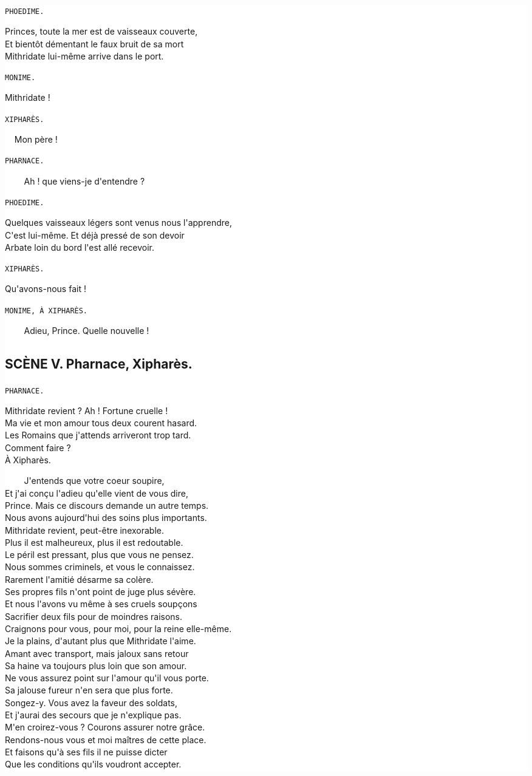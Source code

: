     PHOEDIME.
Princes, toute la mer est de vaisseaux couverte,  
Et bientôt démentant le faux bruit de sa mort  
Mithridate lui-même arrive dans le port.  

    MONIME.
Mithridate !  

    XIPHARÈS.
    Mon père !  

    PHARNACE.
        Ah ! que viens-je d'entendre ?  

    PHOEDIME.
Quelques vaisseaux légers sont venus nous l'apprendre,  
C'est lui-même. Et déjà pressé de son devoir  
Arbate loin du bord l'est allé recevoir.  

    XIPHARÈS.
Qu'avons-nous fait !  

    MONIME, À XIPHARÈS.
        Adieu, Prince. Quelle nouvelle !  


## SCÈNE V. Pharnace, Xipharès.

    PHARNACE.
Mithridate revient ? Ah ! Fortune cruelle !  
Ma vie et mon amour tous deux courent hasard.  
Les Romains que j'attends arriveront trop tard.  
Comment faire ?  
À Xipharès.

        J'entends que votre coeur soupire,  
Et j'ai conçu l'adieu qu'elle vient de vous dire,  
Prince. Mais ce discours demande un autre temps.  
Nous avons aujourd'hui des soins plus importants.  
Mithridate revient, peut-être inexorable.  
Plus il est malheureux, plus il est redoutable.  
Le péril est pressant, plus que vous ne pensez.  
Nous sommes criminels, et vous le connaissez.  
Rarement l'amitié désarme sa colère.  
Ses propres fils n'ont point de juge plus sévère.  
Et nous l'avons vu même à ses cruels soupçons  
Sacrifier deux fils pour de moindres raisons.  
Craignons pour vous, pour moi, pour la reine elle-même.  
Je la plains, d'autant plus que Mithridate l'aime.  
Amant avec transport, mais jaloux sans retour  
Sa haine va toujours plus loin que son amour.  
Ne vous assurez point sur l'amour qu'il vous porte.  
Sa jalouse fureur n'en sera que plus forte.  
Songez-y. Vous avez la faveur des soldats,  
Et j'aurai des secours que je n'explique pas.  
M'en croirez-vous ? Courons assurer notre grâce.  
Rendons-nous vous et moi maîtres de cette place.  
Et faisons qu'à ses fils il ne puisse dicter  
Que les conditions qu'ils voudront accepter.  
